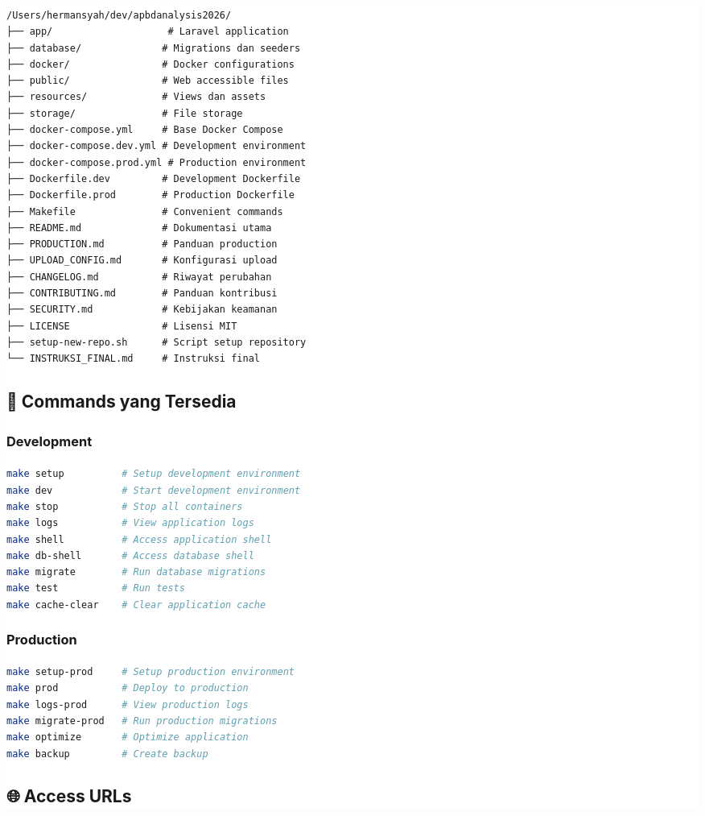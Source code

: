 ```
/Users/hermansyah/dev/apbdanalysis2026/
├── app/                    # Laravel application
├── database/              # Migrations dan seeders
├── docker/                # Docker configurations
├── public/                # Web accessible files
├── resources/             # Views dan assets
├── storage/               # File storage
├── docker-compose.yml     # Base Docker Compose
├── docker-compose.dev.yml # Development environment
├── docker-compose.prod.yml # Production environment
├── Dockerfile.dev         # Development Dockerfile
├── Dockerfile.prod        # Production Dockerfile
├── Makefile               # Convenient commands
├── README.md              # Dokumentasi utama
├── PRODUCTION.md          # Panduan production
├── UPLOAD_CONFIG.md       # Konfigurasi upload
├── CHANGELOG.md           # Riwayat perubahan
├── CONTRIBUTING.md        # Panduan kontribusi
├── SECURITY.md            # Kebijakan keamanan
├── LICENSE                # Lisensi MIT
├── setup-new-repo.sh      # Script setup repository
└── INSTRUKSI_FINAL.md     # Instruksi final
```

## 🔧 **Commands yang Tersedia**

### Development
```bash
make setup          # Setup development environment
make dev            # Start development environment
make stop           # Stop all containers
make logs           # View application logs
make shell          # Access application shell
make db-shell       # Access database shell
make migrate        # Run database migrations
make test           # Run tests
make cache-clear    # Clear application cache
```

### Production
```bash
make setup-prod     # Setup production environment
make prod           # Deploy to production
make logs-prod      # View production logs
make migrate-prod   # Run production migrations
make optimize       # Optimize application
make backup         # Create backup
```

## 🌐 **Access URLs**
